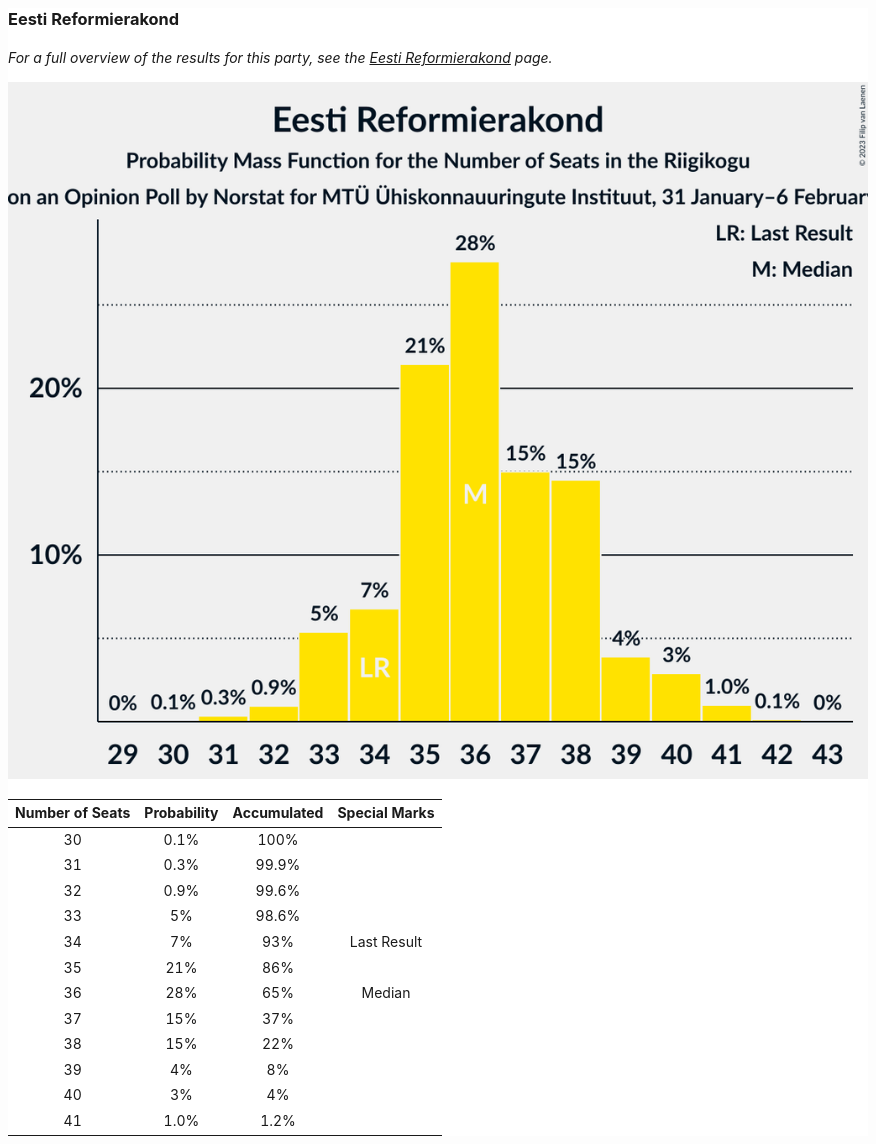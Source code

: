 ### Eesti Reformierakond

*For a full overview of the results for this party, see the [Eesti Reformierakond](party-eestireformierakond.html) page.*

![Graph with seats probability mass function not yet produced](2023-02-06-Norstat-seats-pmf-eestireformierakond.png "Seats Probability Mass Function")

| Number of Seats | Probability | Accumulated | Special Marks |
|:---------------:|:-----------:|:-----------:|:-------------:|
| 30 | 0.1% | 100% |  |
| 31 | 0.3% | 99.9% |  |
| 32 | 0.9% | 99.6% |  |
| 33 | 5% | 98.6% |  |
| 34 | 7% | 93% | Last Result |
| 35 | 21% | 86% |  |
| 36 | 28% | 65% | Median |
| 37 | 15% | 37% |  |
| 38 | 15% | 22% |  |
| 39 | 4% | 8% |  |
| 40 | 3% | 4% |  |
| 41 | 1.0% | 1.2% |  |